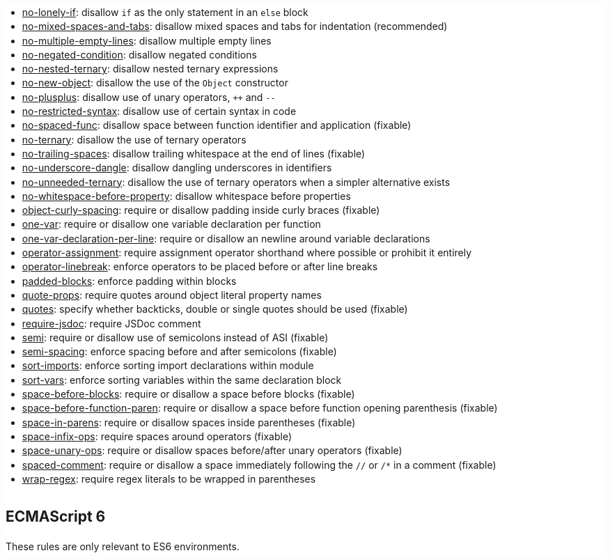 * [no-lonely-if](no-lonely-if): disallow `if` as the only statement in an `else` block
* [no-mixed-spaces-and-tabs](no-mixed-spaces-and-tabs): disallow mixed spaces and tabs for indentation (recommended)
* [no-multiple-empty-lines](no-multiple-empty-lines): disallow multiple empty lines
* [no-negated-condition](no-negated-condition): disallow negated conditions
* [no-nested-ternary](no-nested-ternary): disallow nested ternary expressions
* [no-new-object](no-new-object): disallow the use of the `Object` constructor
* [no-plusplus](no-plusplus): disallow use of unary operators, `++` and `--`
* [no-restricted-syntax](no-restricted-syntax): disallow use of certain syntax in code
* [no-spaced-func](no-spaced-func): disallow space between function identifier and application (fixable)
* [no-ternary](no-ternary): disallow the use of ternary operators
* [no-trailing-spaces](no-trailing-spaces): disallow trailing whitespace at the end of lines (fixable)
* [no-underscore-dangle](no-underscore-dangle): disallow dangling underscores in identifiers
* [no-unneeded-ternary](no-unneeded-ternary): disallow the use of ternary operators when a simpler alternative exists
* [no-whitespace-before-property](no-whitespace-before-property): disallow whitespace before properties
* [object-curly-spacing](object-curly-spacing): require or disallow padding inside curly braces (fixable)
* [one-var](one-var): require or disallow one variable declaration per function
* [one-var-declaration-per-line](one-var-declaration-per-line): require or disallow an newline around variable declarations
* [operator-assignment](operator-assignment): require assignment operator shorthand where possible or prohibit it entirely
* [operator-linebreak](operator-linebreak): enforce operators to be placed before or after line breaks
* [padded-blocks](padded-blocks): enforce padding within blocks
* [quote-props](quote-props): require quotes around object literal property names
* [quotes](quotes): specify whether backticks, double or single quotes should be used (fixable)
* [require-jsdoc](require-jsdoc): require JSDoc comment
* [semi](semi): require or disallow use of semicolons instead of ASI (fixable)
* [semi-spacing](semi-spacing): enforce spacing before and after semicolons (fixable)
* [sort-imports](sort-imports): enforce sorting import declarations within module
* [sort-vars](sort-vars): enforce sorting variables within the same declaration block
* [space-before-blocks](space-before-blocks): require or disallow a space before blocks (fixable)
* [space-before-function-paren](space-before-function-paren): require or disallow a space before function opening parenthesis (fixable)
* [space-in-parens](space-in-parens): require or disallow spaces inside parentheses (fixable)
* [space-infix-ops](space-infix-ops): require spaces around operators (fixable)
* [space-unary-ops](space-unary-ops): require or disallow spaces before/after unary operators (fixable)
* [spaced-comment](spaced-comment): require or disallow a space immediately following the `//` or `/*` in a comment (fixable)
* [wrap-regex](wrap-regex): require regex literals to be wrapped in parentheses

## ECMAScript 6

These rules are only relevant to ES6 environments.
